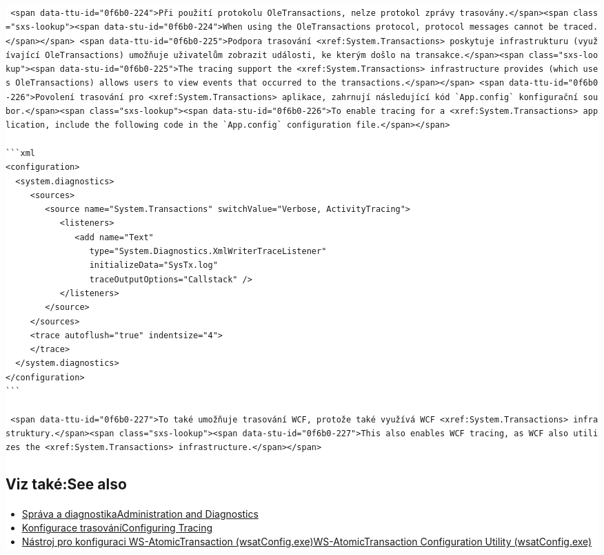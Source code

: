      <span data-ttu-id="0f6b0-224">Při použití protokolu OleTransactions, nelze protokol zprávy trasovány.</span><span class="sxs-lookup"><span data-stu-id="0f6b0-224">When using the OleTransactions protocol, protocol messages cannot be traced.</span></span> <span data-ttu-id="0f6b0-225">Podpora trasování <xref:System.Transactions> poskytuje infrastrukturu (využívající OleTransactions) umožňuje uživatelům zobrazit události, ke kterým došlo na transakce.</span><span class="sxs-lookup"><span data-stu-id="0f6b0-225">The tracing support the <xref:System.Transactions> infrastructure provides (which uses OleTransactions) allows users to view events that occurred to the transactions.</span></span> <span data-ttu-id="0f6b0-226">Povolení trasování pro <xref:System.Transactions> aplikace, zahrnují následující kód `App.config` konfigurační soubor.</span><span class="sxs-lookup"><span data-stu-id="0f6b0-226">To enable tracing for a <xref:System.Transactions> application, include the following code in the `App.config` configuration file.</span></span>  
  
    ```xml  
    <configuration>  
      <system.diagnostics>  
         <sources>  
            <source name="System.Transactions" switchValue="Verbose, ActivityTracing">  
               <listeners>  
                  <add name="Text"  
                     type="System.Diagnostics.XmlWriterTraceListener"  
                     initializeData="SysTx.log"  
                     traceOutputOptions="Callstack" />  
               </listeners>  
            </source>  
         </sources>  
         <trace autoflush="true" indentsize="4">  
         </trace>  
      </system.diagnostics>  
    </configuration>  
    ```  
  
     <span data-ttu-id="0f6b0-227">To také umožňuje trasování WCF, protože také využívá WCF <xref:System.Transactions> infrastruktury.</span><span class="sxs-lookup"><span data-stu-id="0f6b0-227">This also enables WCF tracing, as WCF also utilizes the <xref:System.Transactions> infrastructure.</span></span>  
  
## <a name="see-also"></a><span data-ttu-id="0f6b0-228">Viz také:</span><span class="sxs-lookup"><span data-stu-id="0f6b0-228">See also</span></span>

- [<span data-ttu-id="0f6b0-229">Správa a diagnostika</span><span class="sxs-lookup"><span data-stu-id="0f6b0-229">Administration and Diagnostics</span></span>](../../../../docs/framework/wcf/diagnostics/index.md)
- [<span data-ttu-id="0f6b0-230">Konfigurace trasování</span><span class="sxs-lookup"><span data-stu-id="0f6b0-230">Configuring Tracing</span></span>](../../../../docs/framework/wcf/diagnostics/tracing/configuring-tracing.md)
- [<span data-ttu-id="0f6b0-231">Nástroj pro konfiguraci WS-AtomicTransaction (wsatConfig.exe)</span><span class="sxs-lookup"><span data-stu-id="0f6b0-231">WS-AtomicTransaction Configuration Utility (wsatConfig.exe)</span></span>](../../../../docs/framework/wcf/ws-atomictransaction-configuration-utility-wsatconfig-exe.md)
